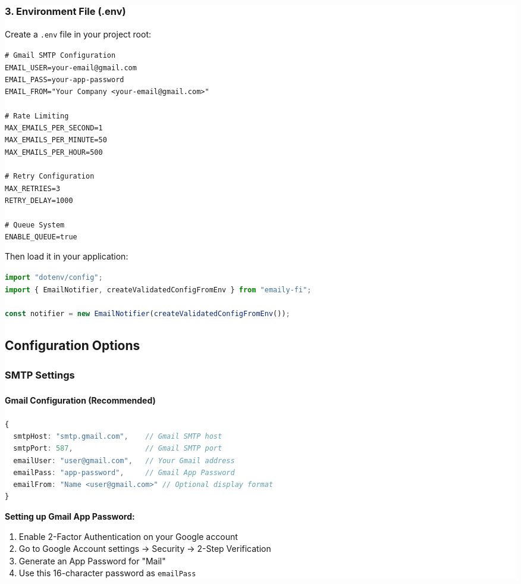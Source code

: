 ### 3. Environment File (.env)

Create a `.env` file in your project root:

```env
# Gmail SMTP Configuration
EMAIL_USER=your-email@gmail.com
EMAIL_PASS=your-app-password
EMAIL_FROM="Your Company <your-email@gmail.com>"

# Rate Limiting
MAX_EMAILS_PER_SECOND=1
MAX_EMAILS_PER_MINUTE=50
MAX_EMAILS_PER_HOUR=500

# Retry Configuration
MAX_RETRIES=3
RETRY_DELAY=1000

# Queue System
ENABLE_QUEUE=true
```

Then load it in your application:

```typescript
import "dotenv/config";
import { EmailNotifier, createValidatedConfigFromEnv } from "emaily-fi";

const notifier = new EmailNotifier(createValidatedConfigFromEnv());
```

## Configuration Options

### SMTP Settings

#### Gmail Configuration (Recommended)

```typescript
{
  smtpHost: "smtp.gmail.com",    // Gmail SMTP host
  smtpPort: 587,                 // Gmail SMTP port
  emailUser: "user@gmail.com",   // Your Gmail address
  emailPass: "app-password",     // Gmail App Password
  emailFrom: "Name <user@gmail.com>" // Optional display format
}
```

**Setting up Gmail App Password:**

1. Enable 2-Factor Authentication on your Google account
2. Go to Google Account settings → Security → 2-Step Verification
3. Generate an App Password for "Mail"
4. Use this 16-character password as `emailPass`
